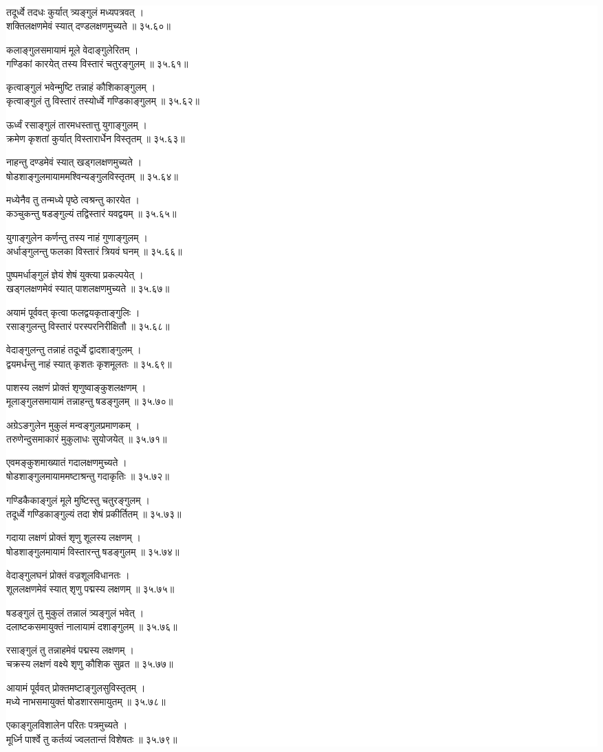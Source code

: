 तदूर्ध्वे तदधः कुर्यात् त्र्यङ्गुलं मध्यपत्रवत् ।  
शक्तिलक्षणमेवं स्यात् दण्डलक्षणमुच्यते ॥ ३५.६०॥  

कलाङ्गुलसमायामं मूले वेदाङ्गुलेरितम् ।  
गण्डिकां कारयेत् तस्य विस्तारं चतुरङ्गुलम् ॥ ३५.६१॥  

कृत्वाङ्गुलं भवेन्मुष्टि तन्नाहं कौशिकाङ्गुलम् ।  
कृत्वाङ्गुलं तु विस्तारं तस्योर्ध्वे गण्डिकाङ्गुलम् ॥ ३५.६२॥  

ऊर्ध्वं रसाङ्गुलं तारमधस्तात्तु युगाङ्गुलम् ।  
क्रमेण कृशतां कुर्यात् विस्तारार्धेन विस्तृतम् ॥ ३५.६३॥  

नाहन्तु दण्डमेवं स्यात् खड्गलक्षणमुच्यते ।  
षोडशाङ्गुलमायाममश्विन्यङ्गुलविस्तृतम् ॥ ३५.६४॥  

मध्येनैव तु तन्मध्ये पृष्ठे त्वश्रन्तु कारयेत ।  
कञ्चुकन्तु षडङ्गुल्यं तद्विस्तारं यवद्वयम् ॥ ३५.६५॥  

युगाङ्गुलेन कर्णन्तु तस्य नाहं गुणाङ्गुलम् ।  
अर्धाङ्गुलन्तु फलका विस्तारं त्रियवं घनम् ॥ ३५.६६॥  

पुष्पमर्धाङ्गुलं ज्ञेयं शेषं युक्त्या प्रकल्पयेत् ।  
खड्गलक्षणमेवं स्यात् पाशलक्षणमुच्यते ॥ ३५.६७॥  

अयामं पूर्ववत् कृत्वा फलद्वयकृताङ्गुलिः ।  
रसाङ्गुलन्तु विस्तारं परस्परनिरीक्षितौ ॥ ३५.६८॥  

वेदाङ्गुलन्तु तन्नाहं तदूर्ध्वे द्वादशाङ्गुलम् ।  
द्वयमर्धन्तु नाहं स्यात् कृशतः कृशमूलतः ॥ ३५.६९॥  

पाशस्य लक्षणं प्रोक्तं श‍ृणुष्वाङ्कुशलक्षणम् ।  
मूलाङ्गुलसमायामं तन्नाहन्तु षडङ्गुलम् ॥ ३५.७०॥  

अग्रेऽङगुलेन मुकुलं मन्वङ्गुलप्रमाणकम् ।  
तरुणेन्दुसमाकारं मुकुलाधः सुयोजयेत् ॥ ३५.७१॥  

एवमङ्कुशमाख्यातं गदालक्षणमुच्यते ।  
षोडशाङ्गुलमायाममष्टाश्रन्तु गदाकृतिः ॥ ३५.७२॥  

गण्डिकैकाङ्गुलं मूले मुष्टिस्तु चतुरङ्गुलम् ।  
तदूर्ध्वे गण्डिकाङ्गुल्यं तदा शेषं प्रकीर्तितम् ॥ ३५.७३॥  

गदाया लक्षणं प्रोक्तं श‍ृणु शूलस्य लक्षणम् ।  
षोडशाङ्गुलमायामं विस्तारन्तु षडङ्गुलम् ॥ ३५.७४॥  

वेदाङ्गुलघनं प्रोक्तं वज्रशूलविधानतः ।  
शूललक्षणमेवं स्यात् श‍ृणु पद्मस्य लक्षणम् ॥ ३५.७५॥  

षडङ्गुलं तु मुकुलं तन्नालं त्र्यङ्गुलं भवेत् ।  
दलाष्टकसमायुक्तं नालायामं दशाङ्गुलम् ॥ ३५.७६॥  

रसाङ्गुलं तु तन्नाहमेवं पद्मस्य लक्षणम् ।  
चक्रस्य लक्षणं वक्ष्ये श‍ृणु कौशिक सुव्रत ॥ ३५.७७॥  

आयामं पूर्ववत् प्रोक्तमष्टाङ्गुलसुविस्तृतम् ।  
मध्ये नाभसमायुक्तं षोडशारसमायुतम् ॥ ३५.७८॥  

एकाङ्गुलविशालेन परितः पत्रमुच्यते ।  
मूर्ध्नि पार्श्वे तु कर्तव्यं ज्वलतान्तं विशेषतः ॥ ३५.७९॥  
